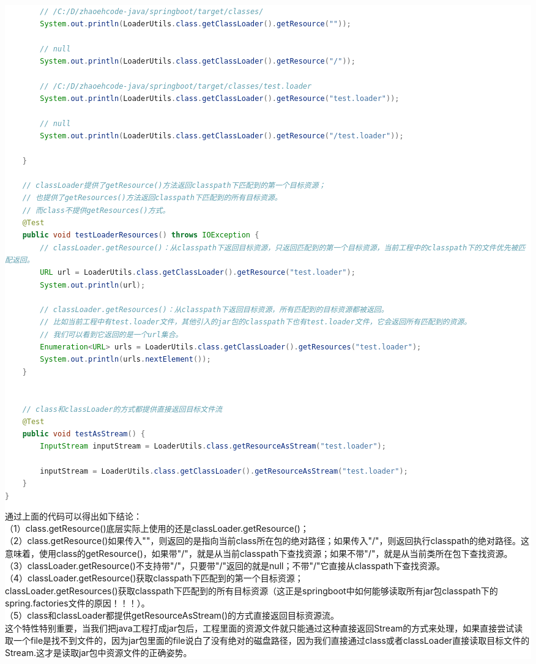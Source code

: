 ```java
        // /C:/D/zhaoehcode-java/springboot/target/classes/
        System.out.println(LoaderUtils.class.getClassLoader().getResource(""));

        // null
        System.out.println(LoaderUtils.class.getClassLoader().getResource("/"));

        // /C:/D/zhaoehcode-java/springboot/target/classes/test.loader
        System.out.println(LoaderUtils.class.getClassLoader().getResource("test.loader"));

        // null
        System.out.println(LoaderUtils.class.getClassLoader().getResource("/test.loader"));

    }

    // classLoader提供了getResource()方法返回classpath下匹配到的第一个目标资源；
    // 也提供了getResources()方法返回classpath下匹配到的所有目标资源。
    // 而class不提供getResources()方式。
    @Test
    public void testLoaderResources() throws IOException {
        // classLoader.getResource()：从classpath下返回目标资源，只返回匹配到的第一个目标资源，当前工程中的classpath下的文件优先被匹配返回。
        URL url = LoaderUtils.class.getClassLoader().getResource("test.loader");
        System.out.println(url);

        // classLoader.getResources()：从classpath下返回目标资源，所有匹配到的目标资源都被返回。
        // 比如当前工程中有test.loader文件，其他引入的jar包的classpath下也有test.loader文件，它会返回所有匹配到的资源。
        // 我们可以看到它返回的是一个url集合。
        Enumeration<URL> urls = LoaderUtils.class.getClassLoader().getResources("test.loader");
        System.out.println(urls.nextElement());
    }


    // class和classLoader的方式都提供直接返回目标文件流
    @Test
    public void testAsStream() {
        InputStream inputStream = LoaderUtils.class.getResourceAsStream("test.loader");

        inputStream = LoaderUtils.class.getClassLoader().getResourceAsStream("test.loader");
    }
}

```

通过上面的代码可以得出如下结论：   
（1）class.getResource()底层实际上使用的还是classLoader.getResource()；   
（2）class.getResource()如果传入""，则返回的是指向当前class所在包的绝对路径；如果传入"/"，则返回执行classpath的绝对路径。这意味着，使用class的getResource()，如果带"/"，就是从当前classpath下查找资源；如果不带"/"，就是从当前类所在包下查找资源。      
（3）classLoader.getResource()不支持带"/"，只要带"/"返回的就是null；不带"/"它直接从classpath下查找资源。   
（4）classLoader.getResource()获取classpath下匹配到的第一个目标资源；      
     classLoader.getResources()获取classpath下匹配到的所有目标资源（这正是springboot中如何能够读取所有jar包classpath下的spring.factories文件的原因！！！）。      
（5）class和classLoader都提供getResourceAsStream()的方式直接返回目标资源流。   
    这个特性特别重要，当我们把java工程打成jar包后，工程里面的资源文件就只能通过这种直接返回Stream的方式来处理，如果直接尝试读取一个file是找不到文件的，因为jar包里面的file说白了没有绝对的磁盘路径，因为我们直接通过class或者classLoader直接读取目标文件的Stream.这才是读取jar包中资源文件的正确姿势。               
